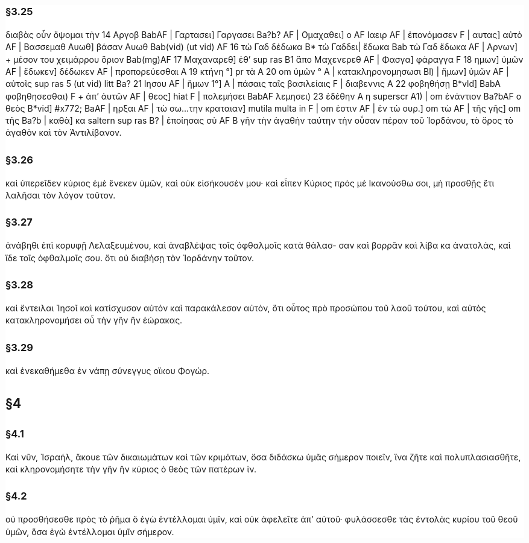 ### §3.25  

<p>διαβὰς οὖν ὄψομαι τὴν <note type="footnote">14 Αργοβ ΒabAF | Γαρτασει] Γαργασει Ba?b?
								AF | Ομαχαθει] ο <note type="marginal">AF</note> Ιαειρ AF | ἐπονόμασεν F | αυτας]
								αὐτὸ AF | Βασσεμαθ Αυωθ] βάσαν Αυωθ Bab(vid) (ut vid) AF 16 τὼ Γαδ δέδωκα B* τὼ
								Γαδδει| ἔδωκα Bab τὼ Γαδ ἔδωκα AF | Αρνων] + μέσον του χειμάρρου ὅριον Bab(mg)AF 17
								Μαχαναρεθ] ἐθ’ sup ras B1 ἄπο Μαχενερεθ AF | Φασγα] φάραγγα F 18 ημων] ὑμῶν AF |
								ἔδωκεν] δέδωκεν AF | προπορεύεσθαι Α 19 κτήνη °] pr τὰ Α 20 om ὑμῶν ° Α |
								κατακληρονομησωσι Bl) | ἤμων] ὑμῶν AF | αὐτοῖς sup ras 5 (ut vid) litt Ba? 21 Ιησου
								AF | ἤμων 1°] Α | πάσαις ταῖς βασιλείαις F | διαβεννις Α 22 φοβηθήσῃ B*vld] BabA
								φοβηθησεσθαι) F + ἀπ’ ἀυτῶν AF | θεος] hiat F | πολεμήσει BabAF λεμησει) 23 ἐδέθην Α
								η superscr A1) | om ἐνάντιον Ba?bAF o θεὸς B*vid] #x772; BaAF | ηρξαι AF | τὼ
								σω...την κραταιαν] mutila multa in F | om ἐστιν AF | ἐν τὼ ουρ.] om τὼ AF | τῆς γῆς]
								om τῆς Ba?b | καθὰ] κα saltern sup ras B? | ἐποίησας σὺ AF</note>
							<pb n="348"/>
							<note type="marginal">B</note> γῆν τὴν ἀγαθὴν ταύτην τὴν οὖσαν πέραν τοῦ Ἰορδάνου, τὸ
							ὄρος τὸ ἀγαθὸν καὶ τὸν Ἀντιλίβανον.</p>  

### §3.26  

<p>καὶ ὑπερεῖδεν κύριος ἐμὲ ἕνεκεν <lb n="26"/> ὑμῶν, καὶ οὐκ εἰσήκουσέν μου· καὶ εἶπεν
							Κύριος πρὸς μέ Ικανούσθω σοι, μὴ προσθῇς ἔτι λαλῆσαι τὸν λόγον τοῦτον.</p>  

### §3.27  

<p>ἀνάβηθι ἐπὶ <lb n="27"/> κορυφῇ Λελαξευμένου, καὶ ἀναβλέψας τοῖς ὀφθαλμοῖς κατὰ
							θἁλασ- σαν καὶ βορρᾶν καὶ λίβα κα ἀνατολάς, καὶ ἴδε τοῖς ὀφθαλμοῖς σου. ὅτι οὐ
							διαβήσῃ τὸν Ἰορδάνην τοῦτον.</p>  

### §3.28  

<p>καὶ ἔντειλαι Ἰησοῖ καὶ <lb n="28"/> κατίσχυσον αὐτόν καὶ παρακάλεσον αὐτόν, ὅτι οὗτος
							πρὸ προσώπου τοῦ λαοῦ τούτου, καὶ αὐτὸς κατακληρονομήσει αὖ τὴν γῆν ἣν ἑώρακας.</p>  

### §3.29  

<p>καὶ ἐνεκαθήμεθα ἐν νάπῃ σύνεγγυς οἴκου <lb n="29"/> Φογώρ.</p>  

## §4  

### §4.1  

<p> Καὶ νῦν, Ἰσραήλ, ἄκουε τῶν δικαιωμάτων καὶ τῶν κριμάτων, ὅσα <lb n="1"/> διδάσκω
							ὑμᾶς σήμερον ποιεῖν, ἵνα ζῆτε καὶ πολυπλασιασθῆτε, καὶ κληρονομήσητε τὴν γῆν ἢν κύριος
							ὁ θεὸς τῶν πατέρων ἱν.</p>  

### §4.2  

<p>οὐ προσθήσεσθε πρὸς τὸ ῥῆμα ὃ ἐγὼ ἐντέλλομαι <lb n="2"/> ὑμῖν, καὶ οὐκ ἀφελεῖτε ἀπ’
							αὐτοῦ· φυλάσσεσθε τὰς ἐντολὰς κυρίου τοῦ θεοῦ ὑμῶν, ὅσα ἐγὼ ἐντέλλομαι ὑμῖν
							σήμερον.</p>  
